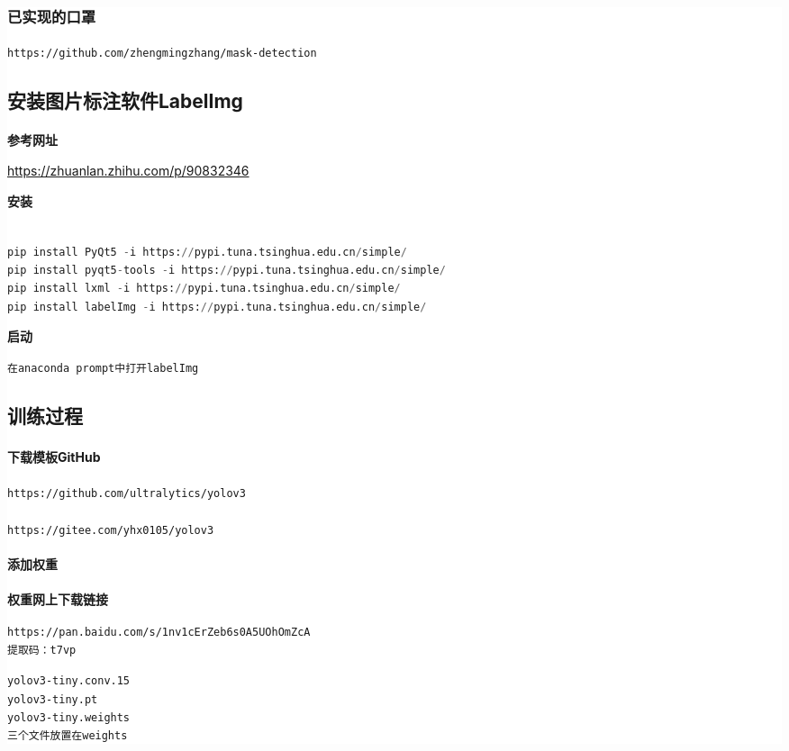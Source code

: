 ### 已实现的口罩

```
https://github.com/zhengmingzhang/mask-detection

```





## 安装图片标注软件LabelImg

**参考网址**

<https://zhuanlan.zhihu.com/p/90832346>

**安装**

```python

pip install PyQt5 -i https://pypi.tuna.tsinghua.edu.cn/simple/
pip install pyqt5-tools -i https://pypi.tuna.tsinghua.edu.cn/simple/
pip install lxml -i https://pypi.tuna.tsinghua.edu.cn/simple/
pip install labelImg -i https://pypi.tuna.tsinghua.edu.cn/simple/
```

**启动**

```
在anaconda prompt中打开labelImg
```



## 训练过程

#### 下载模板GitHub

```
https://github.com/ultralytics/yolov3

https://gitee.com/yhx0105/yolov3
```

#### 添加权重

**权重网上下载链接**

```
https://pan.baidu.com/s/1nv1cErZeb6s0A5UOhOmZcA
提取码：t7vp
```



```
yolov3-tiny.conv.15
yolov3-tiny.pt
yolov3-tiny.weights
三个文件放置在weights
```
